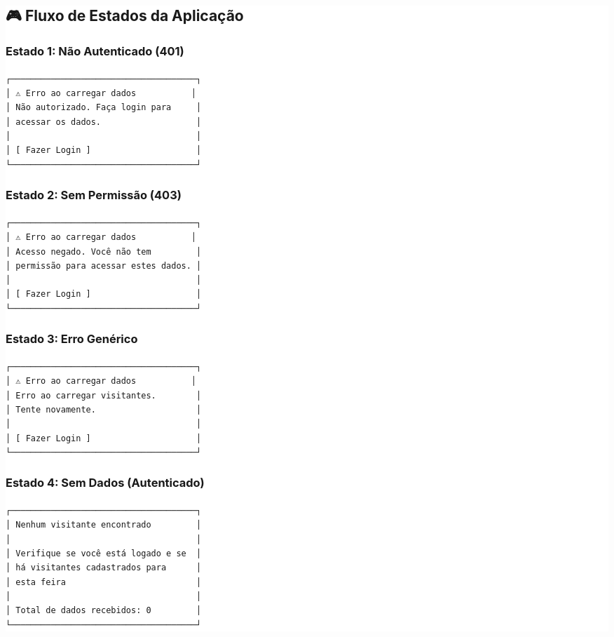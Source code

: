 
## 🎮 **Fluxo de Estados da Aplicação**

### **Estado 1: Não Autenticado (401)**

```
┌─────────────────────────────────────┐
│ ⚠️ Erro ao carregar dados           │
│ Não autorizado. Faça login para     │
│ acessar os dados.                   │
│                                     │
│ [ Fazer Login ]                     │
└─────────────────────────────────────┘
```

### **Estado 2: Sem Permissão (403)**

```
┌─────────────────────────────────────┐
│ ⚠️ Erro ao carregar dados           │
│ Acesso negado. Você não tem         │
│ permissão para acessar estes dados. │
│                                     │
│ [ Fazer Login ]                     │
└─────────────────────────────────────┘
```

### **Estado 3: Erro Genérico**

```
┌─────────────────────────────────────┐
│ ⚠️ Erro ao carregar dados           │
│ Erro ao carregar visitantes.        │
│ Tente novamente.                    │
│                                     │
│ [ Fazer Login ]                     │
└─────────────────────────────────────┘
```

### **Estado 4: Sem Dados (Autenticado)**

```
┌─────────────────────────────────────┐
│ Nenhum visitante encontrado         │
│                                     │
│ Verifique se você está logado e se  │
│ há visitantes cadastrados para      │
│ esta feira                          │
│                                     │
│ Total de dados recebidos: 0         │
└─────────────────────────────────────┘
```
